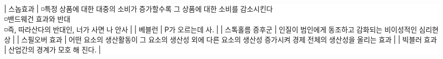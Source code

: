 | 스놉효과                           | ◽️특정 상품에 대한 대중의 소비가 증가할수록 그 상품에 대한 소비를 감소시킨다<br />◽️밴드웨건 효과와 반대<br />◽️즉, 따라산다의 반대인, 너가 사면 나 안사 |
| 베블런                             | P가 오르는데 사.                                             |
| 스톡홀름 증후군                    | 인질이 범인에게 동조하고 감화되는 비이성적인 심리현상        |
| 스필오버 효과                      | 어떤 요소의 생산활동이 그 요소의 생산성 외에 다른 요소의 생산성 증가시켜 경제 전체의 생산성을 올리는 효과 |
| 빅블러 효과                        | 산업간의 경계가 모호 해 진다.                                |

